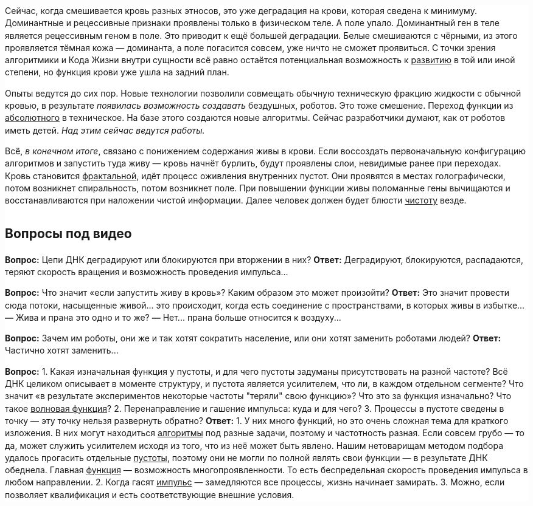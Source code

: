 Сейчас, когда смешивается кровь разных этносов, это уже деградация на крови, которая сведена к минимуму. Доминантные и рецессивные признаки проявлены только в физическом теле. А поле упало. Доминантный ген в теле является рецессивным геном в поле. Это приводит к ещё большей деградации. Белые смешиваются с чёрными, из этого проявляется тёмная кожа — доминанта, а поле погасится совсем, уже ничто не сможет проявиться. С точки зрения алгоритмики и Кода Жизни внутри сущности всё равно остаётся потенциальная возможность к [развитию](../Основные%20понятия.md#^dbe02b) в той или иной степени, но функция крови уже ушла на задний план.

Опыты ведутся до сих пор. Новые технологии позволили совмещать обычную техническую фракцию жидкости с обычной кровью, в результате *появилась возможность создавать* бездушных, роботов. Это тоже смешение. Переход функции из [абсолютного](../Основные%20понятия.md#^893fe9) в техническое. На базе этого создаются новые алгоритмы. Сейчас разработчики думают, как от роботов иметь детей. *Над этим сейчас ведутся работы.*

Всё, *в конечном итоге*, связано с понижением содержания живы в крови. Если воссоздать первоначальную конфигурацию алгоритмов и запустить туда живу — кровь начнёт бурлить, будут проявлены слои, невидимые ранее при переходах. Кровь становится [фрактальной](../Основные%20понятия.md#^a3ec28), идёт процесс оживления внутренних пустот. Они проявятся в местах голографически, потом возникнет спиральность, потом возникнет поле. При повышении функции живы поломанные гены вычищаются и восстанавливаются при наложении чистой информации. Далее человек должен будет блюсти [чистоту](5.%20Абсолютная%20чистота.md) везде.

## Вопросы под видео

**Вопрос:** Цепи ДНК деградируют или блокируются при вторжении в них?
**Ответ:** Деградируют, блокируются, распадаются, теряют скорость вращения и возможность проведения импульса...

**Вопрос:** Что значит «если запустить живу в кровь»? Каким образом это может произойти?
**Ответ:** Это значит провести сюда потоки, насыщенные живой... это происходит, когда есть соединение с пространствами, в которых живы в избытке...
**—** Жива и прана это одно и то же?
**—** Нет... прана больше относится к воздуху...

**Вопрос:** Зачем им роботы, они же и так хотят сократить население, или они хотят заменить роботами людей?
**Ответ:** Частично хотят заменить...

**Вопрос:** 1. Какая изначальная функция у пустоты, и для чего пустоты задуманы присутствовать на разной частоте? Всё ДНК целиком описывает в моменте структуру, и пустота является усилителем, что ли, в каждом отдельном сегменте? Что значит «в результате экспериментов некоторые частоты "теряли" свою функцию»? Что это за функция изначально? Что такое [волновая функция](../Основные%20понятия.md#^814ad0)?
2. Перенаправление и гашение импульса: куда и для чего?
3. Процессы в пустоте сведены в точку — эту точку нельзя развернуть обратно?
**Ответ:** 1. У них много функций, но это очень сложная тема для краткого изложения. В них могут находиться [алгоритмы](../Основные%20понятия.md#^4aee22) под разные задачи, поэтому и частотность разная. Если совсем грубо — то да, может служить усилителем исходя из того, что из неё может быть явлено. Нашим нетоварищам методом подбора удалось прогасить отдельные [пустоты](../Основные%20понятия.md#^5b5c83), поэтому они не могли по полной являть свои функции — в результате ДНК обеднела. Главная [функция](../Основные%20понятия.md#^2b2a0f) — возможность многопроявленности. То есть беспредельная скорость проведения импульса в любом направлении.
2. Когда гасят [импульс](../Основные%20понятия.md#^befdf7) — замедляются все процессы, жизнь начинает замирать. 
3. Можно, если позволяет квалификация и есть соответствующие внешние условия.
